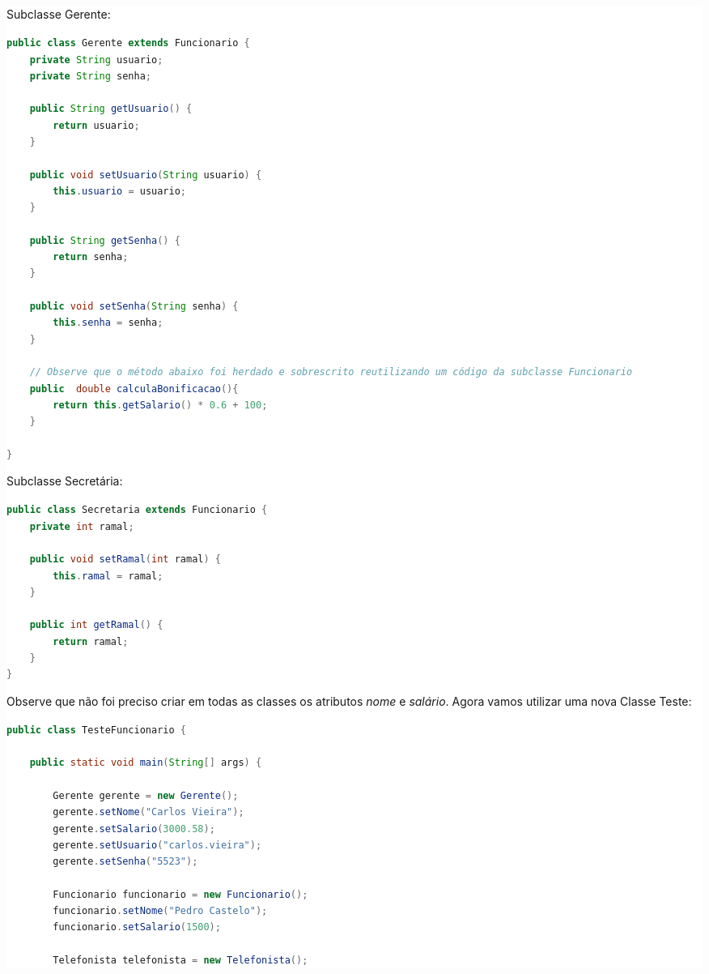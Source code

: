Subclasse Gerente:

``` Java
public class Gerente extends Funcionario {
    private String usuario;
    private String senha;

    public String getUsuario() {
        return usuario;
    }

    public void setUsuario(String usuario) {
        this.usuario = usuario;
    }

    public String getSenha() {
        return senha;
    }

    public void setSenha(String senha) {
        this.senha = senha;
    }

	// Observe que o método abaixo foi herdado e sobrescrito reutilizando um código da subclasse Funcionario
    public  double calculaBonificacao(){
        return this.getSalario() * 0.6 + 100;
    }

}
```

Subclasse Secretária:

``` Java
public class Secretaria extends Funcionario {
    private int ramal;

    public void setRamal(int ramal) {
        this.ramal = ramal;
    }

    public int getRamal() {
        return ramal;
    }
}
```

Observe que não foi preciso criar em todas as classes os atributos *nome* e *salário*.
Agora vamos utilizar uma nova Classe Teste:

``` Java
public class TesteFuncionario {

    public static void main(String[] args) {

        Gerente gerente = new Gerente();
        gerente.setNome("Carlos Vieira");
        gerente.setSalario(3000.58);
        gerente.setUsuario("carlos.vieira");
        gerente.setSenha("5523");

        Funcionario funcionario = new Funcionario();
        funcionario.setNome("Pedro Castelo");
        funcionario.setSalario(1500);

        Telefonista telefonista = new Telefonista();
```